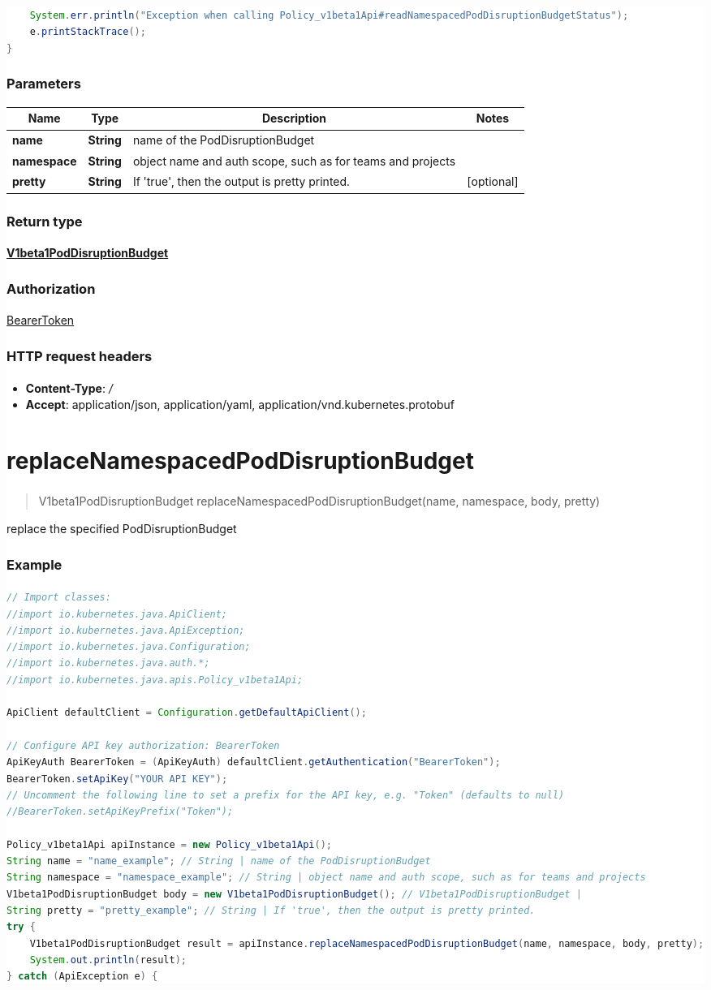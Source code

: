 ```java
    System.err.println("Exception when calling Policy_v1beta1Api#readNamespacedPodDisruptionBudgetStatus");
    e.printStackTrace();
}
```

### Parameters

Name | Type | Description  | Notes
------------- | ------------- | ------------- | -------------
 **name** | **String**| name of the PodDisruptionBudget |
 **namespace** | **String**| object name and auth scope, such as for teams and projects |
 **pretty** | **String**| If &#39;true&#39;, then the output is pretty printed. | [optional]

### Return type

[**V1beta1PodDisruptionBudget**](V1beta1PodDisruptionBudget.md)

### Authorization

[BearerToken](../README.md#BearerToken)

### HTTP request headers

 - **Content-Type**: */*
 - **Accept**: application/json, application/yaml, application/vnd.kubernetes.protobuf

<a name="replaceNamespacedPodDisruptionBudget"></a>
# **replaceNamespacedPodDisruptionBudget**
> V1beta1PodDisruptionBudget replaceNamespacedPodDisruptionBudget(name, namespace, body, pretty)



replace the specified PodDisruptionBudget

### Example
```java
// Import classes:
//import io.kubernetes.java.ApiClient;
//import io.kubernetes.java.ApiException;
//import io.kubernetes.java.Configuration;
//import io.kubernetes.java.auth.*;
//import io.kubernetes.java.apis.Policy_v1beta1Api;

ApiClient defaultClient = Configuration.getDefaultApiClient();

// Configure API key authorization: BearerToken
ApiKeyAuth BearerToken = (ApiKeyAuth) defaultClient.getAuthentication("BearerToken");
BearerToken.setApiKey("YOUR API KEY");
// Uncomment the following line to set a prefix for the API key, e.g. "Token" (defaults to null)
//BearerToken.setApiKeyPrefix("Token");

Policy_v1beta1Api apiInstance = new Policy_v1beta1Api();
String name = "name_example"; // String | name of the PodDisruptionBudget
String namespace = "namespace_example"; // String | object name and auth scope, such as for teams and projects
V1beta1PodDisruptionBudget body = new V1beta1PodDisruptionBudget(); // V1beta1PodDisruptionBudget | 
String pretty = "pretty_example"; // String | If 'true', then the output is pretty printed.
try {
    V1beta1PodDisruptionBudget result = apiInstance.replaceNamespacedPodDisruptionBudget(name, namespace, body, pretty);
    System.out.println(result);
} catch (ApiException e) {
```